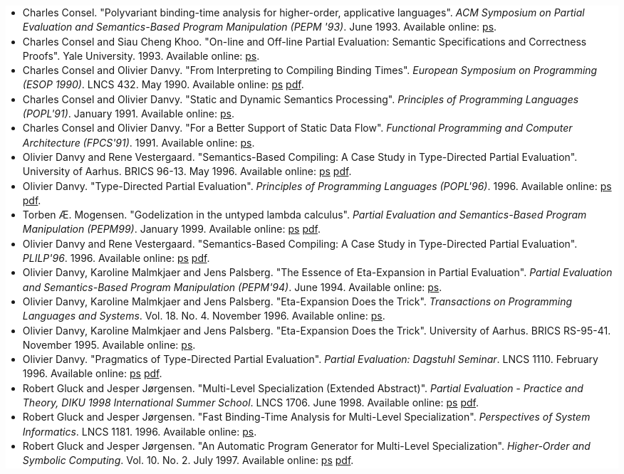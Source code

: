   * Charles Consel. "Polyvariant binding-time analysis for higher-order, applicative languages". _ACM Symposium on Partial Evaluation and Semantics-Based Program Manipulation (PEPM '93)_. June 1993. Available online: [ps](http://compose.labri.fr/documentation/papers/bta.ps.gz).
  * Charles Consel and Siau Cheng Khoo. "On-line and Off-line Partial Evaluation: Semantic Specifications and Correctness Proofs". Yale University. 1993. Available online: [ps](http://compose.labri.fr/documentation/papers/sem-fope.ps.gz).
  * Charles Consel and Olivier Danvy. "From Interpreting to Compiling Binding Times". _European Symposium on Programming (ESOP 1990)_. LNCS 432. May 1990. Available online: [ps](https://raw.githubusercontent.com/scheme-live/library.readscheme.org/master/repository.readscheme.org/ftp/papers/brics/consel-danvy-esop90.ps.gz) [pdf](https://raw.githubusercontent.com/scheme-live/library.readscheme.org/master/repository.readscheme.org/ftp/papers/brics/consel-danvy-esop90.pdf).
  * Charles Consel and Olivier Danvy. "Static and Dynamic Semantics Processing". _Principles of Programming Languages (POPL'91)_. January 1991. Available online: [ps](ftp://ftp.daimi.au.dk/pub/empl/danvy/Papers/consel-danvy-popl91.ps.gz).
  * Charles Consel and Olivier Danvy. "For a Better Support of Static Data Flow". _Functional Programming and Computer Architecture (FPCS'91)_. 1991. Available online: [ps](ftp://ftp.daimi.au.dk/pub/empl/danvy/Papers/consel-danvy-fpca91.ps.gz).
  * Olivier Danvy and Rene Vestergaard. "Semantics-Based Compiling: A Case Study in Type-Directed Partial Evaluation". University of Aarhus. BRICS 96-13. May 1996. Available online: [ps](http://www.brics.dk/RS/96/13/BRICS-RS-96-13.ps.gz) [pdf](http://www.brics.dk/RS/96/13/BRICS-RS-96-13.pdf).
  * Olivier Danvy. "Type-Directed Partial Evaluation". _Principles of Programming Languages (POPL'96)_. 1996. Available online: [ps](https://raw.githubusercontent.com/scheme-live/library.readscheme.org/master/repository.readscheme.org/ftp/papers/brics/PB-494.ps.gz) [pdf](https://raw.githubusercontent.com/scheme-live/library.readscheme.org/master/repository.readscheme.org/ftp/papers/brics/PB-494.pdf).
  * Torben Æ. Mogensen. "Godelization in the untyped lambda calculus". _Partial Evaluation and Semantics-Based Program Manipulation (PEPM99)_. January 1999. Available online: [ps](https://raw.githubusercontent.com/scheme-live/library.readscheme.org/master/repository.readscheme.org/ftp/papers/mogensen-pepm99.ps.gz) [pdf](https://raw.githubusercontent.com/scheme-live/library.readscheme.org/master/repository.readscheme.org/ftp/papers/mogensen-pepm99.pdf).
  * Olivier Danvy and Rene Vestergaard. "Semantics-Based Compiling: A Case Study in Type-Directed Partial Evaluation". _PLILP'96_. 1996. Available online: [ps](http://citeseer.nj.nec.com/rd/2643588%2C372108%2C1%2C0.25%2CDownload/http://citeseer.nj.nec.com/compress/0/papers/cs/11422/http:zSzzSzwww.cee.hw.ac.ukzSz~jrvestzSzWritingszSzdanvy-vestergaard-plilp96.ps.gz/semantics-based-compiling-a.ps) [pdf](http://citeseer.nj.nec.com/rd/2643588%2C372108%2C1%2C0.25%2CDownload/http://citeseer.nj.nec.com/cache/papers/cs/11422/http:zSzzSzwww.cee.hw.ac.ukzSz%7EjrvestzSzWritingszSzdanvy-vestergaard-plilp96.pdf/semantics-based-compiling-a.pdf).
  * Olivier Danvy, Karoline Malmkjaer and Jens Palsberg. "The Essence of Eta-Expansion in Partial Evaluation". _Partial Evaluation and Semantics-Based Program Manipulation (PEPM'94)_. June 1994. Available online: [ps](ftp://ftp.dina.kvl.dk/pub/Staff/Peter.Sestoft/pepm94-proceedings/danvy.ps.gz).
  * Olivier Danvy, Karoline Malmkjaer and Jens Palsberg. "Eta-Expansion Does the Trick". _Transactions on Programming Languages and Systems_. Vol. 18. No. 4. November 1996. Available online: [ps](http://www.brics.dk/RS/96/17/BRICS-RS-96-17.ps.gz).
  * Olivier Danvy, Karoline Malmkjaer and Jens Palsberg. "Eta-Expansion Does the Trick". University of Aarhus. BRICS RS-95-41. November 1995. Available online: [ps](ftp://ftp.daimi.au.dk/pub/empl/danvy/Papers/danvy-malmkjaer-palsberg-brics95.ps.gz).
  * Olivier Danvy. "Pragmatics of Type-Directed Partial Evaluation". _Partial Evaluation: Dagstuhl Seminar_. LNCS 1110. February 1996. Available online: [ps](http://www.brics.dk/RS/96/15/BRICS-RS-96-15.ps.gz) [pdf](http://www.brics.dk/RS/96/15/BRICS-RS-96-15.pdf).
  * Robert Gluck and Jesper Jørgensen. "Multi-Level Specialization (Extended Abstract)". _Partial Evaluation - Practice and Theory, DIKU 1998 International Summer School_. LNCS 1706. June 1998. Available online: [ps](https://raw.githubusercontent.com/scheme-live/library.readscheme.org/master/repository.readscheme.org/ftp/papers/pe98-school/D-363.ps.gz) [pdf](https://raw.githubusercontent.com/scheme-live/library.readscheme.org/master/repository.readscheme.org/ftp/papers/pe98-school/D-363.pdf).
  * Robert Gluck and Jesper Jørgensen. "Fast Binding-Time Analysis for Multi-Level Specialization". _Perspectives of System Informatics_. LNCS 1181. 1996. Available online: [ps](ftp://ftp.diku.dk/diku/semantics/papers/D-279.ps.gz).
  * Robert Gluck and Jesper Jørgensen. "An Automatic Program Generator for Multi-Level Specialization". _Higher-Order and Symbolic Computing_. Vol. 10. No. 2. July 1997. Available online: [ps](https://raw.githubusercontent.com/scheme-live/library.readscheme.org/master/repository.readscheme.org/ftp/papers/topps/D-325.ps.gz) [pdf](https://raw.githubusercontent.com/scheme-live/library.readscheme.org/master/repository.readscheme.org/ftp/papers/topps/D-325.pdf).